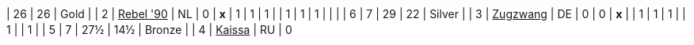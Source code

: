 |  26
|  26
|  Gold
|
|  2
| [Rebel '90](Rebel "Rebel") |  NL
|  0
| **x** |  1
|  1
|  1
|  |  1
|  1
|  1
|  |  |  |  6
|  7
|  29
|  22
|  Silver
|
|  3
| [Zugzwang](</Zugzwang_(Program)> "Zugzwang (Program)") |  DE
|  0
|  0
| **x** |  |  1
|  1
|  1
|  |  1
|  |  1
|  |  5
|  7
|  27½
|  14½
|  Bronze
|
|  4
| [Kaissa](Kaissa#PC "Kaissa") |  RU
|  0